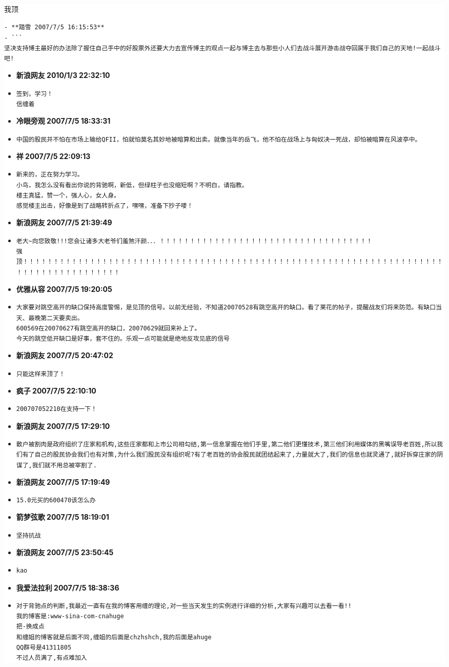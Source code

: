   我顶
  ```
- **踏雪 2007/7/5 16:15:53**
- ```
  坚决支持博主最好的办法除了握住自己手中的好股票外还要大力去宣传博主的观点一起与博主去与那些小人们去战斗展开游击战夺回属于我们自己的天地!一起战斗吧!
  ```
- **新浪网友 2010/1/3 22:32:10**
- ```
  签到，学习！
  信缠着
  ```
- **冷眼旁观 2007/7/5 18:33:31**
- ```
  中国的股民并不怕在市场上输给QFII，怕就怕莫名其妙地被暗算和出卖。就像当年的岳飞，他不怕在战场上与匈奴决一死战，却怕被暗算在风波亭中。
  ```
- **祥 2007/7/5 22:09:13**
- ```
  新来的，正在努力学习。
  小鸟，我怎么没有看出你说的背驰啊，新低，但绿柱子也没缩短啊？不明白，请指教。
  楼主真猛，赞一个，强人心，女人身。
  感觉楼主出击，好像是到了战略转折点了，嘿嘿，准备下抄子喽！
  ```
- **新浪网友 2007/7/5 21:39:49**
- ```
  老大~向您致敬!!!您会让诸多大老爷们羞煞汗颜．．．！！！！！！！！！！！！！！！！！！！！！！！！！！！！！！！！！！！
  强顶！！！！！！！！！！！！！！！！！！！！！！！！！！！！！！！！！！！！！！！！！！！！！！！！！！！！！！！！！！！！！！！！！！！！！！！！！！！！！！！！！！！！！！
  ```
- **优雅从容 2007/7/5 19:20:05**
- ```
  大家要对跳空高开的缺口保持高度警惕，是见顶的信号。以前无经验，不知道20070528有跳空高开的缺口。看了莱花的帖子，提醒战友们将来防范。有缺口当天、最晚第二天要卖出。
  600569在20070627有跳空高开的缺口，20070629就回来补上了。
  今天的跳空低开缺口是好事，套不住的。乐观一点可能就是绝地反攻见底的信号
  ```
- **新浪网友 2007/7/5 20:47:02**
- ```
  只能这样来顶了！
  ```
- **疯子 2007/7/5 22:10:10**
- ```
  200707052210在支持一下！
  ```
- **新浪网友 2007/7/5 17:29:10**
- ```
  散户被割肉是政府组织了庄家和机构,这些庄家都和上市公司相勾结,第一信息掌握在他们手里,第二他们更懂技术,第三他们利用媒体的黑嘴误导老百姓,所以我们有了自己的股民协会我们也有对策,为什么我们股民没有组织呢?有了老百姓的协会股民就团结起来了,力量就大了,我们的信息也就灵通了,就好拆穿庄家的阴谋了,我们就不用总被宰割了.
  ```
- **新浪网友 2007/7/5 17:19:49**
- ```
  15.0元买的600470该怎么办
  ```
- **箭梦弦歌 2007/7/5 18:19:01**
- ```
  坚持抗战
  ```
- **新浪网友 2007/7/5 23:50:45**
- ```
  kao
  ```
- **我爱法拉利 2007/7/5 18:38:36**
- ```
  对于背驰点的判断,我最近一直有在我的博客用缠的理论,对一些当天发生的实例进行详细的分析,大家有兴趣可以去看一看!!
  我的博客是:www-sina-com-cnahuge
  把-换成点
  和缠姐的博客就是后面不同,缠姐的后面是chzhshch,我的后面是ahuge
  QQ群号是41311805
  不过人员满了,有点难加入
  ```